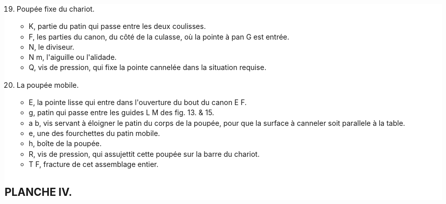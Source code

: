 19. Poupée fixe du chariot.
	- K, partie du patin qui passe entre les deux coulisses.
	- F, les parties du canon, du côté de la culasse, où la pointe à pan G est entrée.
	- N, le diviseur.
	- N m, l'aiguille ou l'alidade.
	- Q, vis de pression, qui fixe la pointe cannelée dans la situation requise.

20. La poupée mobile.
	- E, la pointe lisse qui entre dans l'ouverture du bout du canon E F.
	- g, patin qui passe entre les guides L M des fig. 13. & 15.
	- a b, vis servant à éloigner le patin du corps de la poupée, pour que la surface à canneler soit parallele à la table.
	- e, une des fourchettes du patin mobile.
	- h, boîte de la poupée.
	- R, vis de pression, qui assujettit cette poupée sur la barre du chariot.
	- T F, fracture de cet assemblage entier.


PLANCHE IV.
-----------
